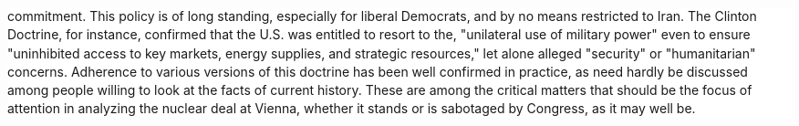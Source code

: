 commitment. This policy is of long standing, especially for
liberal Democrats, and by no means restricted to Iran.
The
Clinton Doctrine, for instance, confirmed that the U.S. was
entitled to resort to the,
"unilateral use of military power"
even to ensure "uninhibited access to key markets, energy
supplies, and strategic resources," let alone alleged "security"
or "humanitarian" concerns.
Adherence to various versions of
this doctrine has been well confirmed in practice, as need
hardly be discussed among people willing to look at the facts of
current history.
These are among the critical matters
that should be the focus of attention in analyzing the
nuclear
deal at Vienna, whether it stands or is sabotaged by Congress,
as it may well be.
